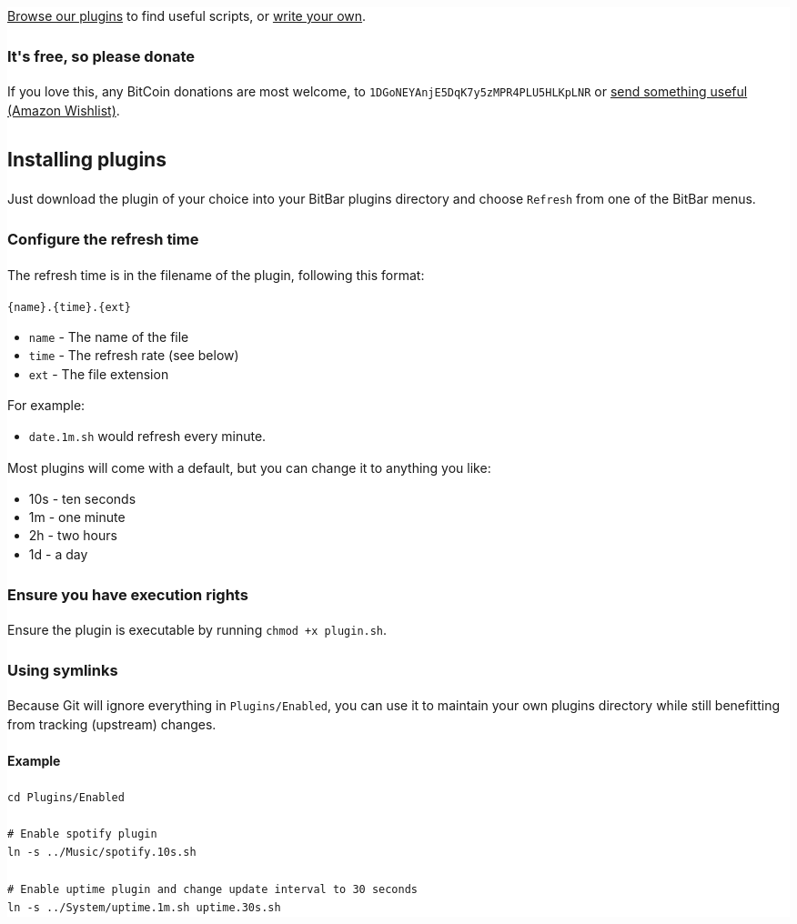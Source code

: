 [Browse our plugins](https://github.com/matryer/bitbar-plugins) to find useful scripts, or [write your own](https://github.com/matryer/bitbar#writing-plugins).

### It's free, so please donate

If you love this, any BitCoin donations are most welcome, to `1DGoNEYAnjE5DqK7y5zMPR4PLU5HLKpLNR` or [send something useful (Amazon Wishlist)](http://amzn.to/1Pd9yOt).

## Installing plugins

Just download the plugin of your choice into your BitBar plugins directory and choose `Refresh` from one of the BitBar menus.

### Configure the refresh time

The refresh time is in the filename of the plugin, following this format:

    {name}.{time}.{ext}

  * `name` - The name of the file
  * `time` - The refresh rate (see below)
  * `ext` - The file extension

For example:

  * `date.1m.sh` would refresh every minute.

Most plugins will come with a default, but you can change it to anything you like:

  * 10s - ten seconds
  * 1m - one minute
  * 2h - two hours
  * 1d - a day

### Ensure you have execution rights

Ensure the plugin is executable by running `chmod +x plugin.sh`.

### Using symlinks

Because Git will ignore everything in `Plugins/Enabled`, you can use it to maintain your own plugins directory while still benefitting from tracking (upstream) changes.

#### Example

	cd Plugins/Enabled

	# Enable spotify plugin
	ln -s ../Music/spotify.10s.sh

	# Enable uptime plugin and change update interval to 30 seconds
	ln -s ../System/uptime.1m.sh uptime.30s.sh
